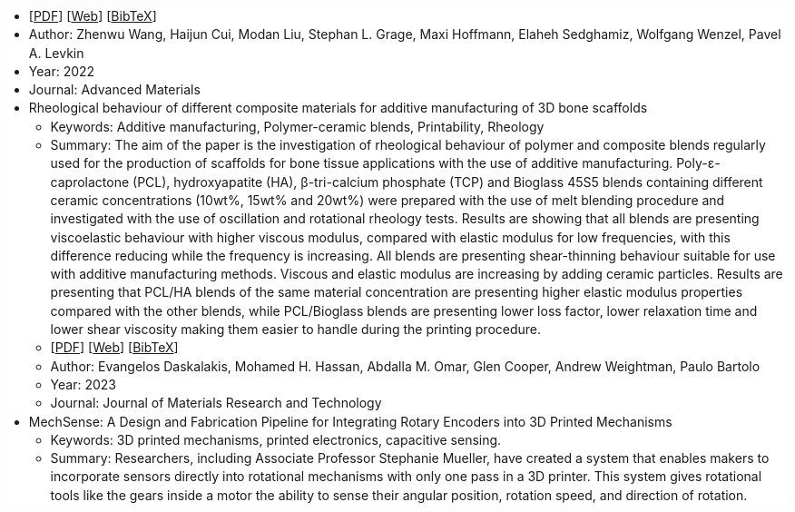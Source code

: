   * \[[PDF](http://Liuchao-JIN.github.io/files/Essay/wang2022tough.pdf)\] \[[Web](https://onlinelibrary.wiley.com/doi/full/10.1002/adma.202107791)\] \[[BibTeX](http://Liuchao-JIN.github.io/files/Essay/wang2022tough.txt)\]
  * Author: Zhenwu Wang, Haijun Cui, Modan Liu, Stephan L. Grage, Maxi Hoffmann, Elaheh Sedghamiz, Wolfgang Wenzel, Pavel A. Levkin
  * Year: 2022
  * Journal: Advanced Materials
* Rheological behaviour of different composite materials for additive manufacturing of 3D bone scaffolds
  * Keywords: Additive manufacturing, Polymer-ceramic blends, Printability, Rheology
  * Summary: The aim of the paper is the investigation of rheological behaviour of polymer and composite blends regularly used for the production of scaffolds for bone tissue applications with the use of additive manufacturing. Poly-ε-caprolactone (PCL), hydroxyapatite (HA), β-tri-calcium phosphate (TCP) and Bioglass 45S5 blends containing different ceramic concentrations (10wt%, 15wt% and 20wt%) were prepared with the use of melt blending procedure and investigated with the use of oscillation and rotational rheology tests. Results are showing that all blends are presenting viscoelastic behaviour with higher viscous modulus, compared with elastic modulus for low frequencies, with this difference reducing while the frequency is increasing. All blends are presenting shear-thinning behaviour suitable for use with additive manufacturing methods. Viscous and elastic modulus are increasing by adding ceramic particles. Results are presenting that PCL/HA blends of the same material concentration are presenting higher elastic modulus properties compared with the other blends, while PCL/Bioglass blends are presenting lower loss factor, lower relaxation time and lower shear viscosity making them easier to handle during the printing procedure.
  * \[[PDF](http://Liuchao-JIN.github.io/files/Essay/daskalakis2023rheological.pdf)\] \[[Web](https://www.sciencedirect.com/science/article/pii/S2238785423006944)\] \[[BibTeX](http://Liuchao-JIN.github.io/files/Essay/daskalakis2023rheological.txt)\]
  * Author: Evangelos Daskalakis, Mohamed H. Hassan, Abdalla M. Omar, Glen Cooper, Andrew Weightman, Paulo Bartolo
  * Year: 2023
  * Journal: Journal of Materials Research and Technology
* MechSense: A Design and Fabrication Pipeline for Integrating Rotary Encoders into 3D Printed Mechanisms
  * Keywords: 3D printed mechanisms, printed electronics, capacitive sensing.
  * Summary: Researchers, including Associate Professor Stephanie Mueller, have created a system that enables makers to incorporate sensors directly into rotational mechanisms with only one pass in a 3D printer. This system gives rotational tools like the gears inside a motor the ability to sense their angular position, rotation speed, and direction of rotation.